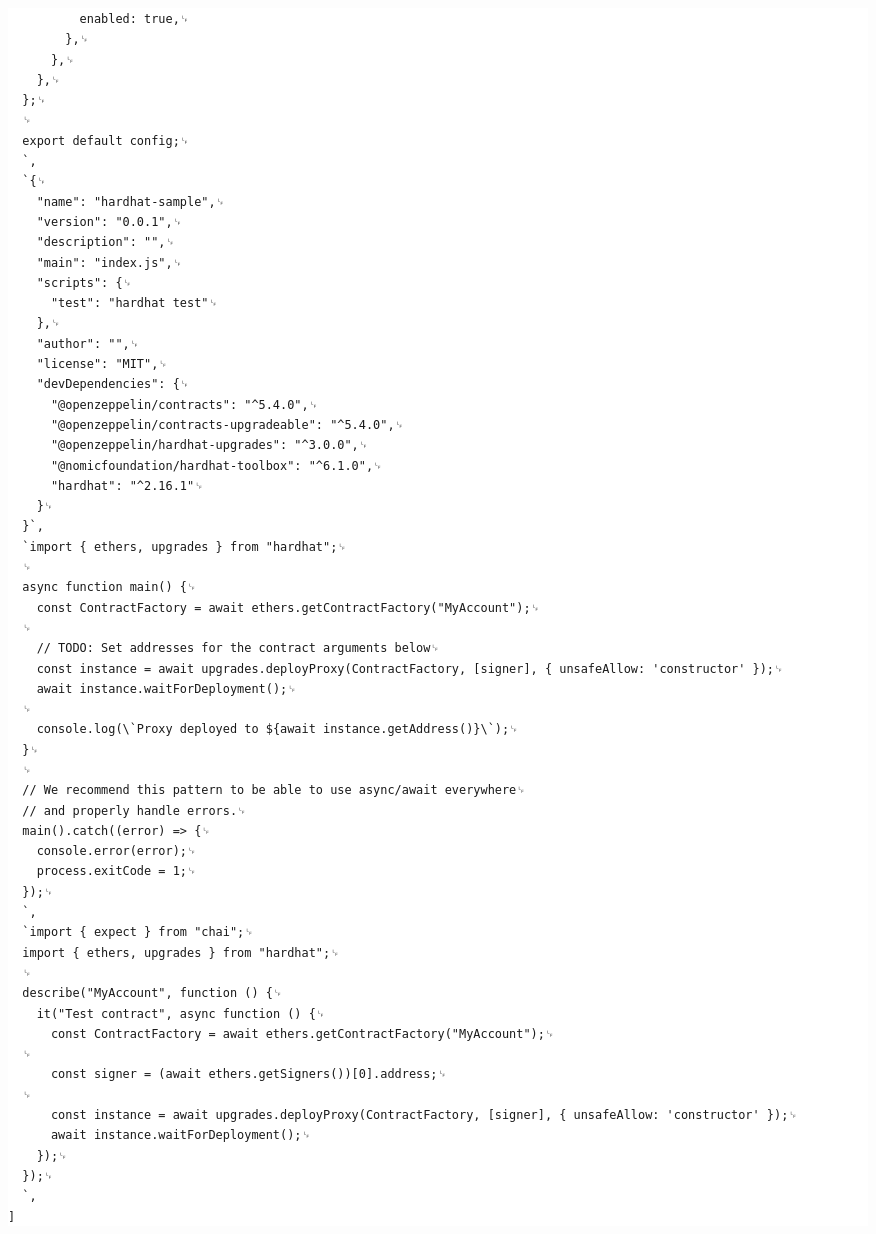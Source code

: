               enabled: true,␊
            },␊
          },␊
        },␊
      };␊
      ␊
      export default config;␊
      `,
      `{␊
        "name": "hardhat-sample",␊
        "version": "0.0.1",␊
        "description": "",␊
        "main": "index.js",␊
        "scripts": {␊
          "test": "hardhat test"␊
        },␊
        "author": "",␊
        "license": "MIT",␊
        "devDependencies": {␊
          "@openzeppelin/contracts": "^5.4.0",␊
          "@openzeppelin/contracts-upgradeable": "^5.4.0",␊
          "@openzeppelin/hardhat-upgrades": "^3.0.0",␊
          "@nomicfoundation/hardhat-toolbox": "^6.1.0",␊
          "hardhat": "^2.16.1"␊
        }␊
      }`,
      `import { ethers, upgrades } from "hardhat";␊
      ␊
      async function main() {␊
        const ContractFactory = await ethers.getContractFactory("MyAccount");␊
      ␊
        // TODO: Set addresses for the contract arguments below␊
        const instance = await upgrades.deployProxy(ContractFactory, [signer], { unsafeAllow: 'constructor' });␊
        await instance.waitForDeployment();␊
      ␊
        console.log(\`Proxy deployed to ${await instance.getAddress()}\`);␊
      }␊
      ␊
      // We recommend this pattern to be able to use async/await everywhere␊
      // and properly handle errors.␊
      main().catch((error) => {␊
        console.error(error);␊
        process.exitCode = 1;␊
      });␊
      `,
      `import { expect } from "chai";␊
      import { ethers, upgrades } from "hardhat";␊
      ␊
      describe("MyAccount", function () {␊
        it("Test contract", async function () {␊
          const ContractFactory = await ethers.getContractFactory("MyAccount");␊
      ␊
          const signer = (await ethers.getSigners())[0].address;␊
      ␊
          const instance = await upgrades.deployProxy(ContractFactory, [signer], { unsafeAllow: 'constructor' });␊
          await instance.waitForDeployment();␊
        });␊
      });␊
      `,
    ]
